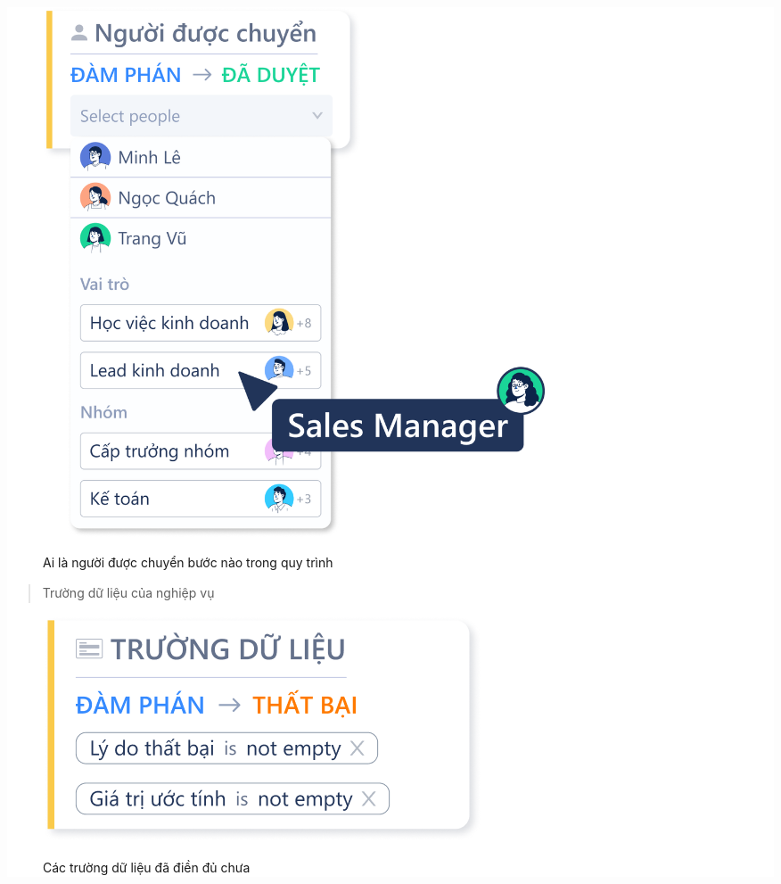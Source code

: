 <figure><img src="../.gitbook/assets/image (161).png" alt="" width="563"><figcaption><p>Ai là người được chuyển bước nào trong quy trình</p></figcaption></figure>

> Trường dữ liệu của nghiệp vụ

<figure><img src="../.gitbook/assets/image (162).png" alt=""><figcaption><p>Các trường dữ liệu đã điền đủ chưa</p></figcaption></figure>
